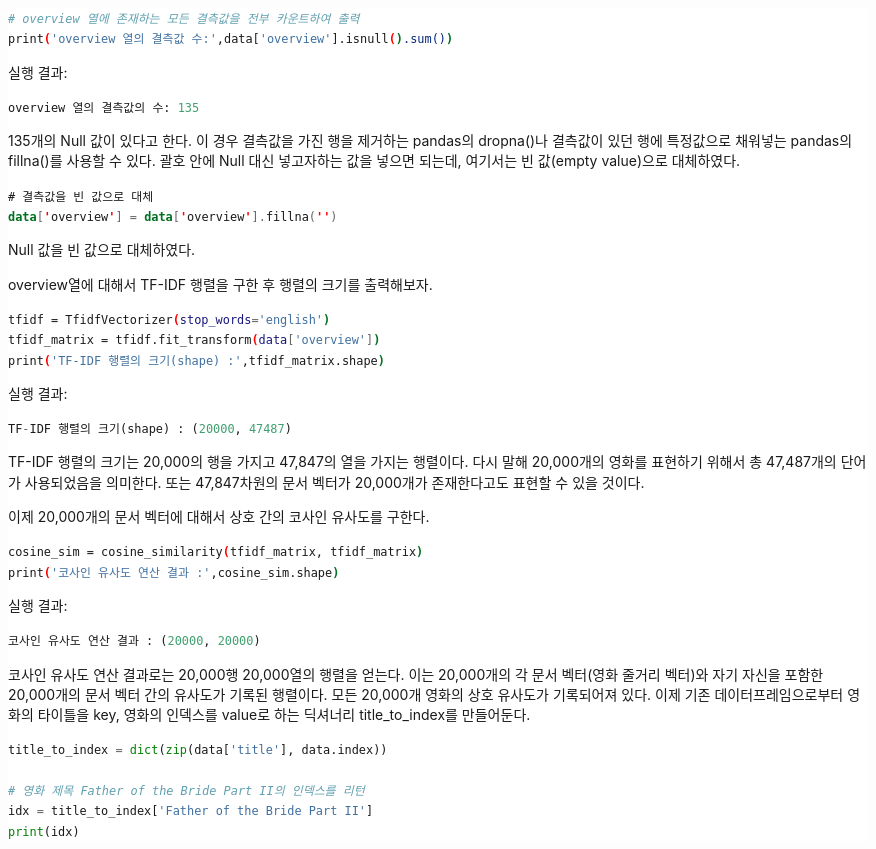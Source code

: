 ```bash
# overview 열에 존재하는 모든 결측값을 전부 카운트하여 출력
print('overview 열의 결측값 수:',data['overview'].isnull().sum())
```

실행 결과:

```python
overview 열의 결측값의 수: 135
```

135개의 Null 값이 있다고 한다. 이 경우 결측값을 가진 행을 제거하는 pandas의 dropna()나 결측값이 있던 행에 특정값으로 채워넣는 pandas의 fillna()를 사용할 수 있다. 괄호 안에 Null 대신 넣고자하는 값을 넣으면 되는데, 여기서는 빈 값(empty value)으로 대체하였다.

```kotlin
# 결측값을 빈 값으로 대체
data['overview'] = data['overview'].fillna('')
```

Null 값을 빈 값으로 대체하였다.

overview열에 대해서 TF-IDF 행렬을 구한 후 행렬의 크기를 출력해보자.

```bash
tfidf = TfidfVectorizer(stop_words='english')
tfidf_matrix = tfidf.fit_transform(data['overview'])
print('TF-IDF 행렬의 크기(shape) :',tfidf_matrix.shape)
```

실행 결과:

```python
TF-IDF 행렬의 크기(shape) : (20000, 47487)
```



TF-IDF 행렬의 크기는 20,000의 행을 가지고 47,847의 열을 가지는 행렬이다. 다시 말해 20,000개의 영화를 표현하기 위해서 총 47,487개의 단어가 사용되었음을 의미한다. 또는 47,847차원의 문서 벡터가 20,000개가 존재한다고도 표현할 수 있을 것이다. 



이제 20,000개의 문서 벡터에 대해서 상호 간의 코사인 유사도를 구한다.

```bash
cosine_sim = cosine_similarity(tfidf_matrix, tfidf_matrix)
print('코사인 유사도 연산 결과 :',cosine_sim.shape)
```

실행 결과:

```python
코사인 유사도 연산 결과 : (20000, 20000)
```



코사인 유사도 연산 결과로는 20,000행 20,000열의 행렬을 얻는다. 이는 20,000개의 각 문서 벡터(영화 줄거리 벡터)와 자기 자신을 포함한 20,000개의 문서 벡터 간의 유사도가 기록된 행렬이다. 모든 20,000개 영화의 상호 유사도가 기록되어져 있다. 이제 기존 데이터프레임으로부터 영화의 타이틀을 key, 영화의 인덱스를 value로 하는 딕셔너리 title_to_index를 만들어둔다.

```python
title_to_index = dict(zip(data['title'], data.index))

# 영화 제목 Father of the Bride Part II의 인덱스를 리턴
idx = title_to_index['Father of the Bride Part II']
print(idx)
```
